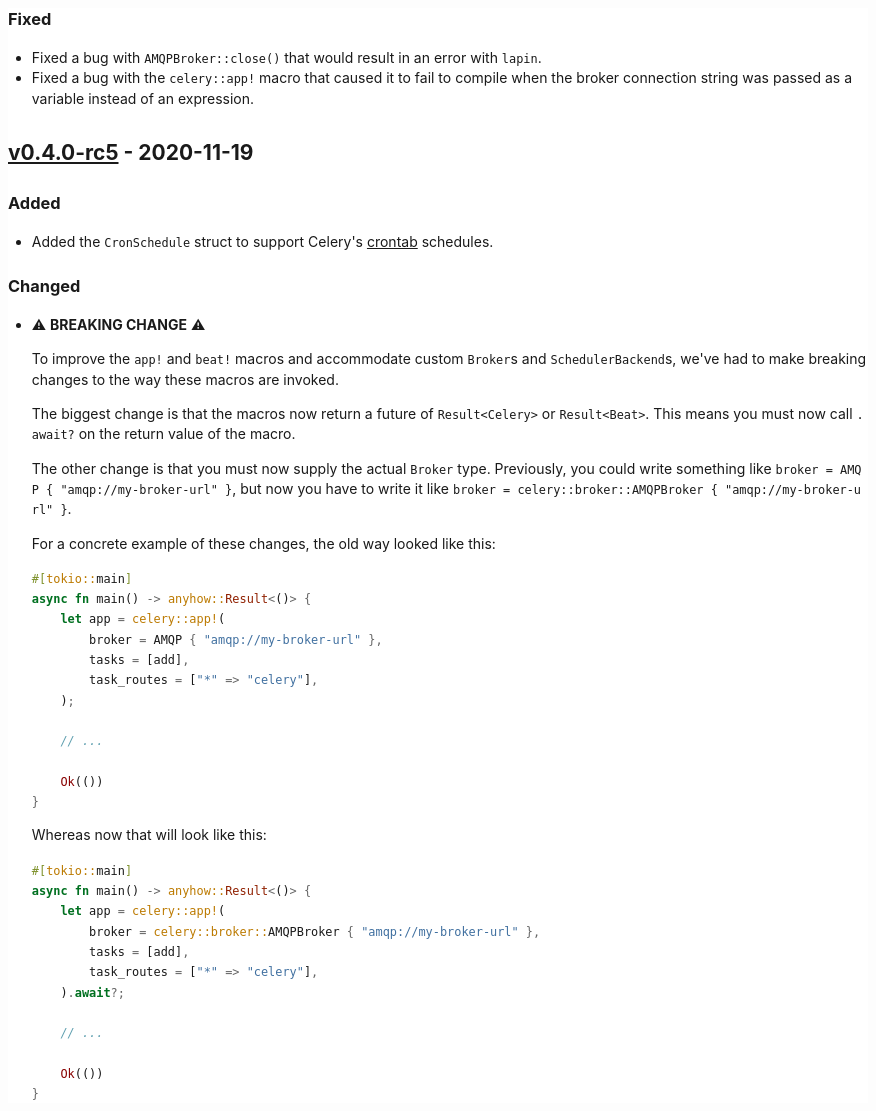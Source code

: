 ### Fixed

- Fixed a bug with `AMQPBroker::close()` that would result in an error with `lapin`.
- Fixed a bug with the `celery::app!` macro that caused it to fail to compile when the broker connection string was passed as a variable instead of an expression.

## [v0.4.0-rc5](https://github.com/rusty-celery/rusty-celery/releases/tag/v0.4.0-rc5) - 2020-11-19

### Added

- Added the `CronSchedule` struct to support Celery's
  [crontab](https://docs.celeryproject.org/en/stable/reference/celery.schedules.html#celery.schedules.crontab)
  schedules.

### Changed

- ⚠️ **BREAKING CHANGE** ⚠️

  To improve the `app!` and `beat!` macros and accommodate custom `Broker`s and `SchedulerBackend`s,
  we've had to make breaking changes to the way these macros are invoked.

  The biggest change is that the macros now return a future of `Result<Celery>` or `Result<Beat>`.
  This means you must now call `.await?` on the return value of the macro.

  The other change is that you must now supply the actual `Broker` type.
  Previously, you could write something like `broker = AMQP { "amqp://my-broker-url" }`,
  but now you have to write it like `broker = celery::broker::AMQPBroker { "amqp://my-broker-url" }`.

  For a concrete example of these changes, the old way looked like this:


  ```rust
  #[tokio::main]
  async fn main() -> anyhow::Result<()> {
      let app = celery::app!(
          broker = AMQP { "amqp://my-broker-url" },
          tasks = [add],
          task_routes = ["*" => "celery"],
      );

      // ...

      Ok(())
  }
  ```

  Whereas now that will look like this:

  ```rust
  #[tokio::main]
  async fn main() -> anyhow::Result<()> {
      let app = celery::app!(
          broker = celery::broker::AMQPBroker { "amqp://my-broker-url" },
          tasks = [add],
          task_routes = ["*" => "celery"],
      ).await?;

      // ...

      Ok(())
  }
  ```
